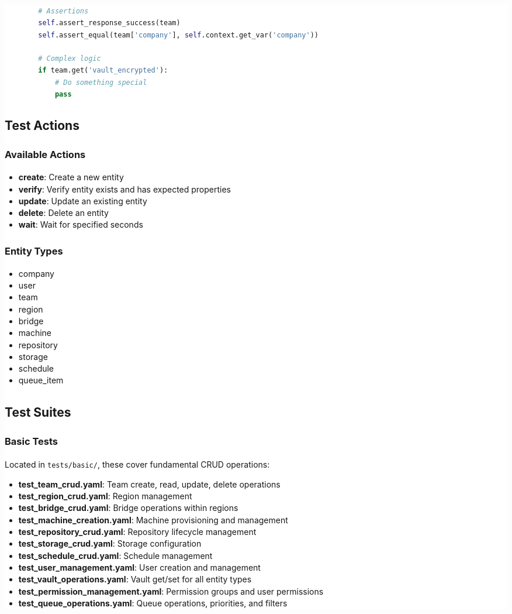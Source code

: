 ```python
        # Assertions
        self.assert_response_success(team)
        self.assert_equal(team['company'], self.context.get_var('company'))
        
        # Complex logic
        if team.get('vault_encrypted'):
            # Do something special
            pass
```

## Test Actions

### Available Actions

- **create**: Create a new entity
- **verify**: Verify entity exists and has expected properties  
- **update**: Update an existing entity
- **delete**: Delete an entity
- **wait**: Wait for specified seconds

### Entity Types

- company
- user
- team
- region
- bridge
- machine
- repository
- storage
- schedule
- queue_item

## Test Suites

### Basic Tests
Located in `tests/basic/`, these cover fundamental CRUD operations:

- **test_team_crud.yaml**: Team create, read, update, delete operations
- **test_region_crud.yaml**: Region management
- **test_bridge_crud.yaml**: Bridge operations within regions
- **test_machine_creation.yaml**: Machine provisioning and management
- **test_repository_crud.yaml**: Repository lifecycle management
- **test_storage_crud.yaml**: Storage configuration
- **test_schedule_crud.yaml**: Schedule management
- **test_user_management.yaml**: User creation and management
- **test_vault_operations.yaml**: Vault get/set for all entity types
- **test_permission_management.yaml**: Permission groups and user permissions
- **test_queue_operations.yaml**: Queue operations, priorities, and filters
